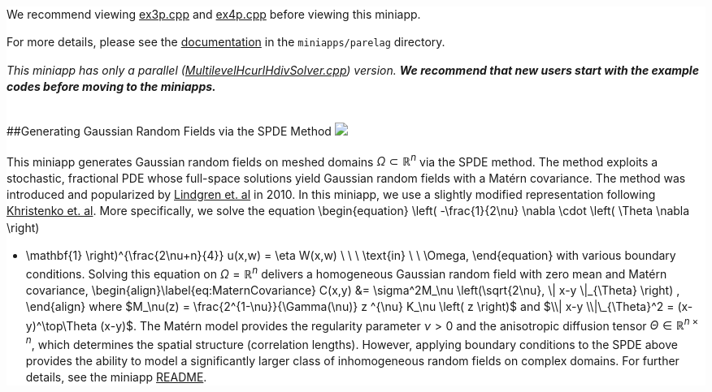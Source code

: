 We recommend viewing [ex3p.cpp](https://github.com/mfem/mfem/blob/master/examples/ex3p.cpp)
and [ex4p.cpp](https://github.com/mfem/mfem/blob/master/examples/ex4p.cpp)
before viewing this miniapp.

For more details, please see the
[documentation](https://github.com/mfem/mfem/blob/master/miniapps/parelag/README) in the `miniapps/parelag`
directory.

_This miniapp has only a parallel
([MultilevelHcurlHdivSolver.cpp](https://github.com/mfem/mfem/blob/master/miniapps/parelag/MultilevelHcurlHdivSolver.cpp)) version.
**We recommend that new users start with the example codes before
moving to the miniapps.**_
<div style="clear:both;"/></div>
<br></div>

<div id="spde" markdown="1">
##Generating Gaussian Random Fields via the SPDE Method
<img class="floatright" width="300" src="../img/examples/spde.png">

This miniapp generates Gaussian random fields on meshed domains $\Omega \subset \mathbb{R}^n$ via the SPDE
method. The method exploits a stochastic, fractional PDE whose full-space solutions yield Gaussian
random fields with a Matérn covariance. The method was introduced and popularized
by [Lindgren et. al](https://doi.org/10.1111/j.1467-9868.2011.00777.x) in 2010.
In this miniapp, we use a slightly modified representation following
[Khristenko et. al](https://doi.org/10.1137/19M1259286).
More specifically, we solve the equation
\begin{equation}
  \left(
  -\frac{1}{2\nu} \nabla \cdot
  \left( \Theta \nabla \right)
  + \mathbf{1}
  \right)^{\frac{2\nu+n}{4}}
  u(x,w) = \eta W(x,w)
  \ \ \ \text{in} \ \ \Omega,
\end{equation}
with various boundary conditions.
Solving this equation on $\Omega = \mathbb{R}^n$ delivers a homogeneous Gaussian random field with zero mean and Matérn covariance,
\begin{align}\label{eq:MaternCovariance}
  C(x,y) &= \sigma^2M_\nu \left(\sqrt{2\nu}\, \\| x-y \\|\_{\Theta} \right)
  ,
\end{align}
where
$M_\nu(z) =
  \frac{2^{1-\nu}}{\Gamma(\nu)}
  z ^{\nu}
  K_\nu \left( z \right)$
  and $\\| x-y \\|\_{\Theta}^2 = (x-y)^\top\Theta (x-y)$.
The Matérn model provides the regularity parameter $\nu > 0$ and the
anisotropic diffusion tensor
$\Theta \in \mathbb{R}^{n\times n}$, which determines the spatial structure (correlation
lengths).
However, applying boundary conditions to the SPDE above provides the ability to model a significantly larger class of inhomogeneous random fields on complex domains.
For further details, see the miniapp
[README](https://github.com/mfem/mfem/blob/master/miniapps/spde/README.md).
